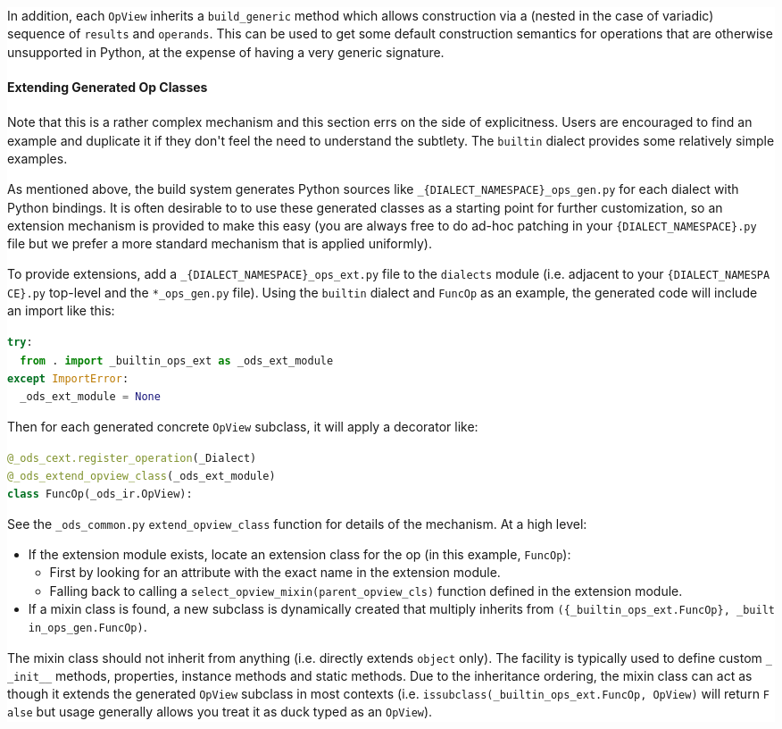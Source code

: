 In addition, each `OpView` inherits a `build_generic` method which allows
construction via a (nested in the case of variadic) sequence of `results` and
`operands`. This can be used to get some default construction semantics for
operations that are otherwise unsupported in Python, at the expense of having a
very generic signature.

#### Extending Generated Op Classes

Note that this is a rather complex mechanism and this section errs on the side
of explicitness. Users are encouraged to find an example and duplicate it if
they don't feel the need to understand the subtlety. The `builtin` dialect
provides some relatively simple examples.

As mentioned above, the build system generates Python sources like
`_{DIALECT_NAMESPACE}_ops_gen.py` for each dialect with Python bindings. It is
often desirable to to use these generated classes as a starting point for
further customization, so an extension mechanism is provided to make this easy
(you are always free to do ad-hoc patching in your `{DIALECT_NAMESPACE}.py` file
but we prefer a more standard mechanism that is applied uniformly).

To provide extensions, add a `_{DIALECT_NAMESPACE}_ops_ext.py` file to the
`dialects` module (i.e. adjacent to your `{DIALECT_NAMESPACE}.py` top-level and
the `*_ops_gen.py` file). Using the `builtin` dialect and `FuncOp` as an
example, the generated code will include an import like this:

```python
try:
  from . import _builtin_ops_ext as _ods_ext_module
except ImportError:
  _ods_ext_module = None
```

Then for each generated concrete `OpView` subclass, it will apply a decorator
like:

```python
@_ods_cext.register_operation(_Dialect)
@_ods_extend_opview_class(_ods_ext_module)
class FuncOp(_ods_ir.OpView):
```

See the `_ods_common.py` `extend_opview_class` function for details of the
mechanism. At a high level:

*   If the extension module exists, locate an extension class for the op (in
    this example, `FuncOp`):
    *   First by looking for an attribute with the exact name in the extension
        module.
    *   Falling back to calling a `select_opview_mixin(parent_opview_cls)`
        function defined in the extension module.
*   If a mixin class is found, a new subclass is dynamically created that
    multiply inherits from `({_builtin_ops_ext.FuncOp},
    _builtin_ops_gen.FuncOp)`.

The mixin class should not inherit from anything (i.e. directly extends `object`
only). The facility is typically used to define custom `__init__` methods,
properties, instance methods and static methods. Due to the inheritance
ordering, the mixin class can act as though it extends the generated `OpView`
subclass in most contexts (i.e. `issubclass(_builtin_ops_ext.FuncOp, OpView)`
will return `False` but usage generally allows you treat it as duck typed as an
`OpView`).
